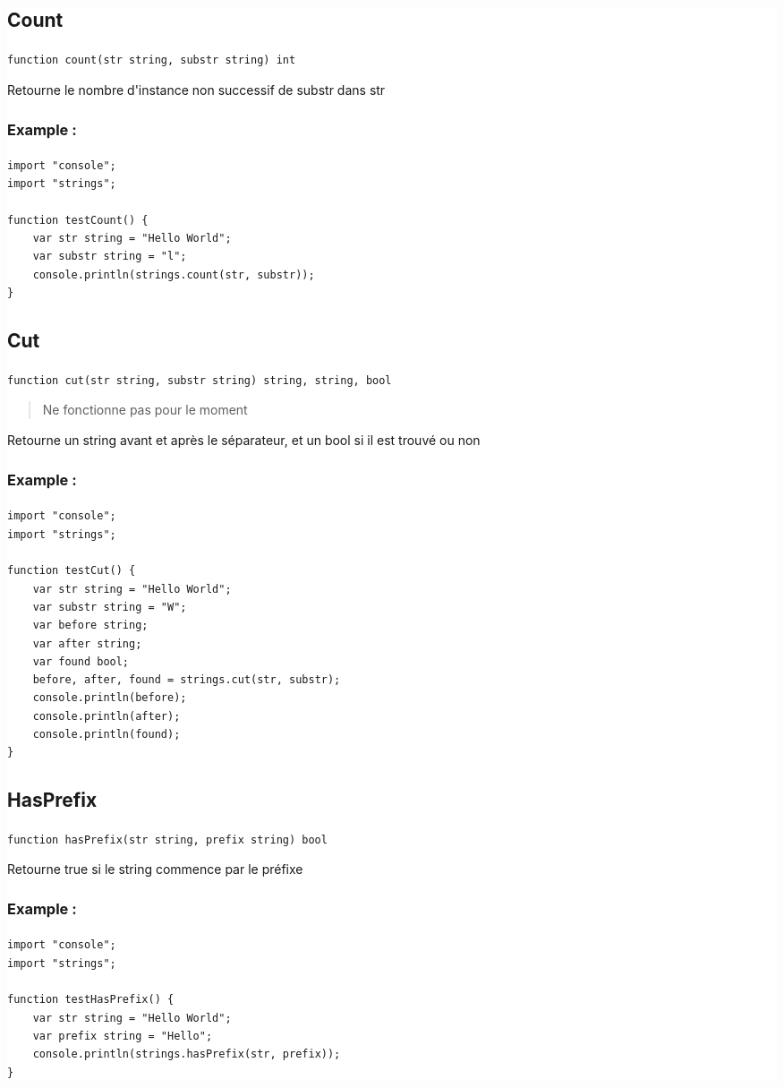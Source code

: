 ## Count
```
function count(str string, substr string) int
```
Retourne le nombre d'instance non successif de substr dans str

### Example :
```ecla
import "console";
import "strings";

function testCount() {
    var str string = "Hello World";
    var substr string = "l";
    console.println(strings.count(str, substr));
}
```

## Cut
```
function cut(str string, substr string) string, string, bool
```
> Ne fonctionne pas pour le moment

Retourne un string avant et après le séparateur, et un bool si il est trouvé ou non

### Example :
```ecla
import "console";
import "strings";

function testCut() {
    var str string = "Hello World";
    var substr string = "W";
    var before string;
    var after string;
    var found bool;
    before, after, found = strings.cut(str, substr);
    console.println(before);
    console.println(after);
    console.println(found);
}
```

## HasPrefix
```
function hasPrefix(str string, prefix string) bool
```
Retourne true si le string commence par le préfixe

### Example :
```ecla
import "console";
import "strings";

function testHasPrefix() {
    var str string = "Hello World";
    var prefix string = "Hello";
    console.println(strings.hasPrefix(str, prefix));
}
```
